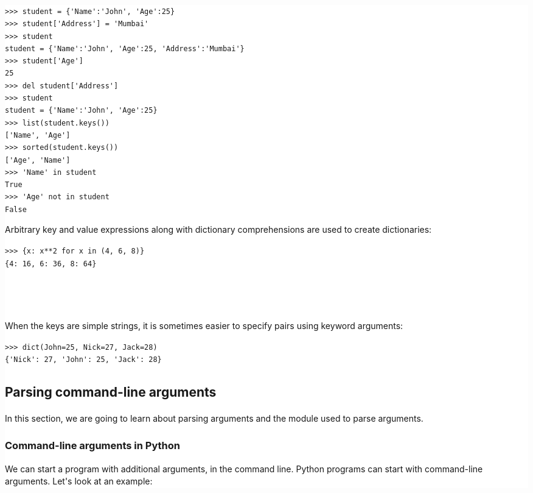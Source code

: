 
```
>>> student = {'Name':'John', 'Age':25}
>>> student['Address'] = 'Mumbai'
>>> student
student = {'Name':'John', 'Age':25, 'Address':'Mumbai'}
>>> student['Age']
25
>>> del student['Address']
>>> student
student = {'Name':'John', 'Age':25}
>>> list(student.keys())
['Name', 'Age']
>>> sorted(student.keys())
['Age', 'Name']
>>> 'Name' in student
True
>>> 'Age' not in student
False
```

Arbitrary key and value expressions along with dictionary comprehensions
are used to create dictionaries:


```
>>> {x: x**2 for x in (4, 6, 8)}
{4: 16, 6: 36, 8: 64}
```

 

 

When the keys are simple strings, it is sometimes easier to specify
pairs using keyword arguments:


```
>>> dict(John=25, Nick=27, Jack=28)
{'Nick': 27, 'John': 25, 'Jack': 28}
```



Parsing command-line arguments
------------------------------------------------



In this section, we are going to learn about
parsing arguments and the module used to parse arguments.



### Command-line arguments in Python

We can start a program with additional
arguments, in the command line. Python programs can start with
command-line arguments. Let\'s look at an example:
